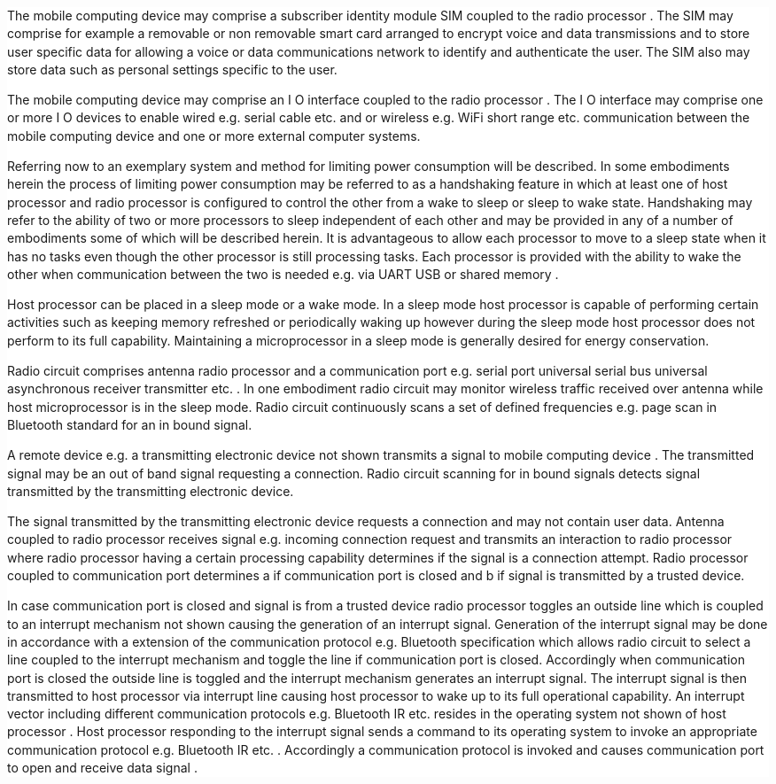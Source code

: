 The mobile computing device may comprise a subscriber identity module SIM coupled to the radio processor . The SIM may comprise for example a removable or non removable smart card arranged to encrypt voice and data transmissions and to store user specific data for allowing a voice or data communications network to identify and authenticate the user. The SIM also may store data such as personal settings specific to the user.

The mobile computing device may comprise an I O interface coupled to the radio processor . The I O interface may comprise one or more I O devices to enable wired e.g. serial cable etc. and or wireless e.g. WiFi short range etc. communication between the mobile computing device and one or more external computer systems.

Referring now to an exemplary system and method for limiting power consumption will be described. In some embodiments herein the process of limiting power consumption may be referred to as a handshaking feature in which at least one of host processor and radio processor is configured to control the other from a wake to sleep or sleep to wake state. Handshaking may refer to the ability of two or more processors to sleep independent of each other and may be provided in any of a number of embodiments some of which will be described herein. It is advantageous to allow each processor to move to a sleep state when it has no tasks even though the other processor is still processing tasks. Each processor is provided with the ability to wake the other when communication between the two is needed e.g. via UART USB or shared memory .

Host processor can be placed in a sleep mode or a wake mode. In a sleep mode host processor is capable of performing certain activities such as keeping memory refreshed or periodically waking up however during the sleep mode host processor does not perform to its full capability. Maintaining a microprocessor in a sleep mode is generally desired for energy conservation.

Radio circuit comprises antenna radio processor and a communication port e.g. serial port universal serial bus universal asynchronous receiver transmitter etc. . In one embodiment radio circuit may monitor wireless traffic received over antenna while host microprocessor is in the sleep mode. Radio circuit continuously scans a set of defined frequencies e.g. page scan in Bluetooth standard for an in bound signal.

A remote device e.g. a transmitting electronic device not shown transmits a signal to mobile computing device . The transmitted signal may be an out of band signal requesting a connection. Radio circuit scanning for in bound signals detects signal transmitted by the transmitting electronic device.

The signal transmitted by the transmitting electronic device requests a connection and may not contain user data. Antenna coupled to radio processor receives signal e.g. incoming connection request and transmits an interaction to radio processor where radio processor having a certain processing capability determines if the signal is a connection attempt. Radio processor coupled to communication port determines a if communication port is closed and b if signal is transmitted by a trusted device.

In case communication port is closed and signal is from a trusted device radio processor toggles an outside line which is coupled to an interrupt mechanism not shown causing the generation of an interrupt signal. Generation of the interrupt signal may be done in accordance with a extension of the communication protocol e.g. Bluetooth specification which allows radio circuit to select a line coupled to the interrupt mechanism and toggle the line if communication port is closed. Accordingly when communication port is closed the outside line is toggled and the interrupt mechanism generates an interrupt signal. The interrupt signal is then transmitted to host processor via interrupt line causing host processor to wake up to its full operational capability. An interrupt vector including different communication protocols e.g. Bluetooth IR etc. resides in the operating system not shown of host processor . Host processor responding to the interrupt signal sends a command to its operating system to invoke an appropriate communication protocol e.g. Bluetooth IR etc. . Accordingly a communication protocol is invoked and causes communication port to open and receive data signal .
